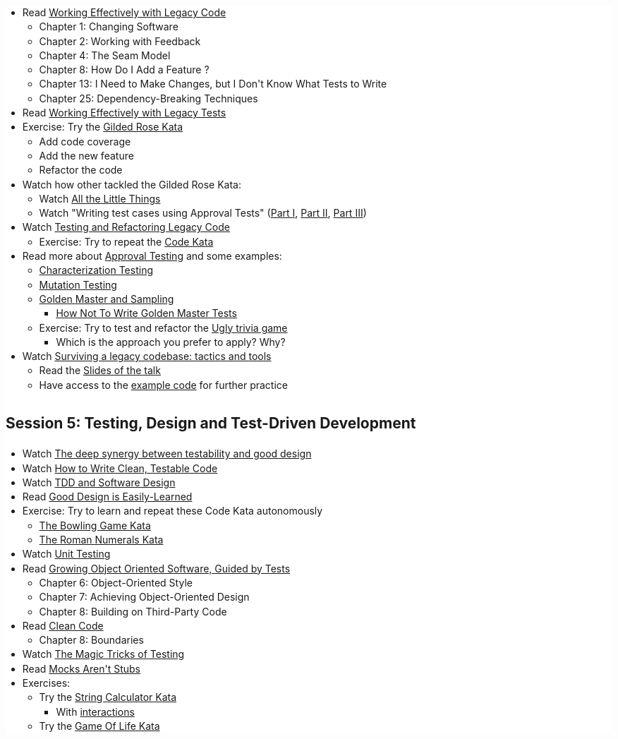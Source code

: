 - Read [Working Effectively with Legacy Code](http://www.amazon.com/Working-Effectively-Legacy-Michael-Feathers/dp/0131177052)
  - Chapter 1: Changing Software
  - Chapter 2: Working with Feedback
  - Chapter 4: The Seam Model
  - Chapter 8: How Do I Add a Feature ?
  - Chapter 13: I Need to Make Changes, but I Don't Know What Tests to Write
  - Chapter 25: Dependency-Breaking Techniques
- Read [Working Effectively with Legacy Tests](http://natpryce.com/articles/000813.html)
- Exercise: Try the [Gilded Rose Kata](https://github.com/joebew42/GildedRose)
  - Add code coverage
  - Add the new feature
  - Refactor the code
- Watch how other tackled the Gilded Rose Kata:
  - Watch [All the Little Things](https://www.youtube.com/watch?v=8bZh5LMaSmE)
  - Watch "Writing test cases using Approval Tests" ([Part I](https://www.youtube.com/watch?v=zyM2Ep28ED8), [Part II](https://www.youtube.com/watch?v=OJmg9aMxPDI), [Part III](https://www.youtube.com/watch?v=NADVhSjeyJA))
- Watch [Testing and Refactoring Legacy Code](https://www.youtube.com/watch?v=_NnElPO5BU0)
  - Exercise: Try to repeat the [Code Kata](https://github.com/sandromancuso/trip-service-kata)
- Read more about [Approval Testing](http://www.methodsandtools.com/archive/approvaltest.php) and some examples:
  - [Characterization Testing](https://michaelfeathers.silvrback.com/characterization-testing)
  - [Mutation Testing](https://www.guru99.com/mutation-testing.html)
  - [Golden Master and Sampling](https://blog.thecodewhisperer.com/permalink/surviving-legacy-code-with-golden-master-and-sampling)
    - [How Not To Write Golden Master Tests](https://blog.thecodewhisperer.com/permalink/how-not-to-write-golden-master-tests)
  - Exercise: Try to test and refactor the [Ugly trivia game](https://github.com/jbrains/trivia)
    - Which is the approach you prefer to apply? Why?
- Watch [Surviving a legacy codebase: tactics and tools](https://www.youtube.com/watch?v=NGfvguzMjqw)
  - Read the [Slides of the talk](https://www.slideshare.net/pierodibello/surviving-to-a-legacy-codebase-codemotion-berlin-2018-edition)
  - Have access to the [example code](https://github.com/xpepper/fifty-shades-of-legacy-goose-game) for further practice

## Session 5: Testing, Design and Test-Driven Development

- Watch [The deep synergy between testability and good design](https://www.youtube.com/watch?v=4cVZvoFGJTU)
- Watch [How to Write Clean, Testable Code](https://www.youtube.com/watch?v=XcT4yYu_TTs)
- Watch [TDD and Software Design](https://www.youtube.com/watch?v=ty3p5VDcoOI)
- Read [Good Design is Easily-Learned](http://blog.scottbellware.com/2009/01/good-design-is-easily-learned.html)
- Exercise: Try to learn and repeat these Code Kata autonomously
  - [The Bowling Game Kata](http://butunclebob.com/ArticleS.UncleBob.TheBowlingGameKata)
  - [The Roman Numerals Kata](http://www.codekatas.org/casts/roman-numerals-kata-with-audio-commentary)
- Watch [Unit Testing](https://www.youtube.com/watch?v=wEhu57pih5w)
- Read [Growing Object Oriented Software, Guided by Tests](http://www.growing-object-oriented-software.com/)
  - Chapter 6: Object-Oriented Style
  - Chapter 7: Achieving Object-Oriented Design
  - Chapter 8: Building on Third-Party Code
- Read [Clean Code](http://www.amazon.com/Clean-Code-Handbook-Software-Craftsmanship/dp/0132350882)
  - Chapter 8: Boundaries
- Watch [The Magic Tricks of Testing](https://www.youtube.com/watch?v=URSWYvyc42M)
- Read [Mocks Aren't Stubs](http://martinfowler.com/articles/mocksArentStubs.html)
- Exercises:
  - Try the [String Calculator Kata](http://osherove.com/tdd-kata-1/)
    - With [interactions](http://osherove.com/tdd-kata-2/)
  - Try the [Game Of Life Kata](https://kata-log.rocks/game-of-life-kata)
